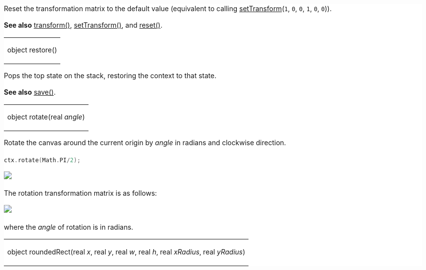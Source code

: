 Reset the transformation matrix to the default value (equivalent to calling [setTransform](#setTransform-method)(`1`, `0`, `0`, `1`, `0`, `0`)).

**See also** [transform()](#transform-method), [setTransform()](#setTransform-method), and [reset()](#reset-method).

<table>
<colgroup>
<col width="100%" />
</colgroup>
<tbody>
<tr class="odd">
<td><p><span id="restore-method"></span><span class="type">object</span> <span class="name">restore</span>()</p></td>
</tr>
</tbody>
</table>

Pops the top state on the stack, restoring the context to that state.

**See also** [save()](#save-method).

<table>
<colgroup>
<col width="100%" />
</colgroup>
<tbody>
<tr class="odd">
<td><p><span id="rotate-method"></span><span class="type">object</span> <span class="name">rotate</span>(<span class="type">real</span> <em>angle</em>)</p></td>
</tr>
</tbody>
</table>

Rotate the canvas around the current origin by *angle* in radians and clockwise direction.

``` cpp
ctx.rotate(Math.PI/2);
```

![](https://developer.ubuntu.com/static/devportal_uploaded/d3e4f530-4437-4841-959a-a07945db3aac-api/apps/qml/sdk-15.04.3/QtQuick.Context2D/images/qml-item-canvas-rotate.png)

The rotation transformation matrix is as follows:

![](https://developer.ubuntu.com/static/devportal_uploaded/6556938c-0c7e-465e-888b-e2124ca1d3ea-api/apps/qml/sdk-15.04.3/QtQuick.Context2D/images/qml-item-canvas-math-rotate.png)

where the *angle* of rotation is in radians.

<table>
<colgroup>
<col width="100%" />
</colgroup>
<tbody>
<tr class="odd">
<td><p><span id="roundedRect-method"></span><span class="type">object</span> <span class="name">roundedRect</span>(<span class="type">real</span> <em>x</em>, <span class="type">real</span> <em>y</em>, <span class="type">real</span> <em>w</em>, <span class="type">real</span> <em>h</em>, <span class="type">real</span> <em>xRadius</em>, <span class="type">real</span> <em>yRadius</em>)</p></td>
</tr>
</tbody>
</table>
